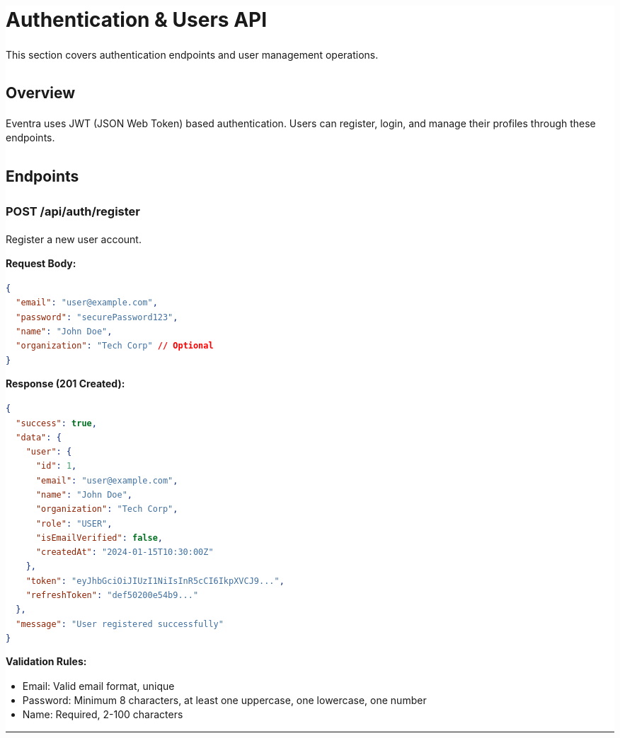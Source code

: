 # Authentication & Users API

This section covers authentication endpoints and user management operations.

## Overview

Eventra uses JWT (JSON Web Token) based authentication. Users can register, login, and manage their profiles through these endpoints.

## Endpoints

### POST /api/auth/register
Register a new user account.

**Request Body:**
```json
{
  "email": "user@example.com",
  "password": "securePassword123",
  "name": "John Doe",
  "organization": "Tech Corp" // Optional
}
```

**Response (201 Created):**
```json
{
  "success": true,
  "data": {
    "user": {
      "id": 1,
      "email": "user@example.com",
      "name": "John Doe",
      "organization": "Tech Corp",
      "role": "USER",
      "isEmailVerified": false,
      "createdAt": "2024-01-15T10:30:00Z"
    },
    "token": "eyJhbGciOiJIUzI1NiIsInR5cCI6IkpXVCJ9...",
    "refreshToken": "def50200e54b9..."
  },
  "message": "User registered successfully"
}
```

**Validation Rules:**
- Email: Valid email format, unique
- Password: Minimum 8 characters, at least one uppercase, one lowercase, one number
- Name: Required, 2-100 characters

---

